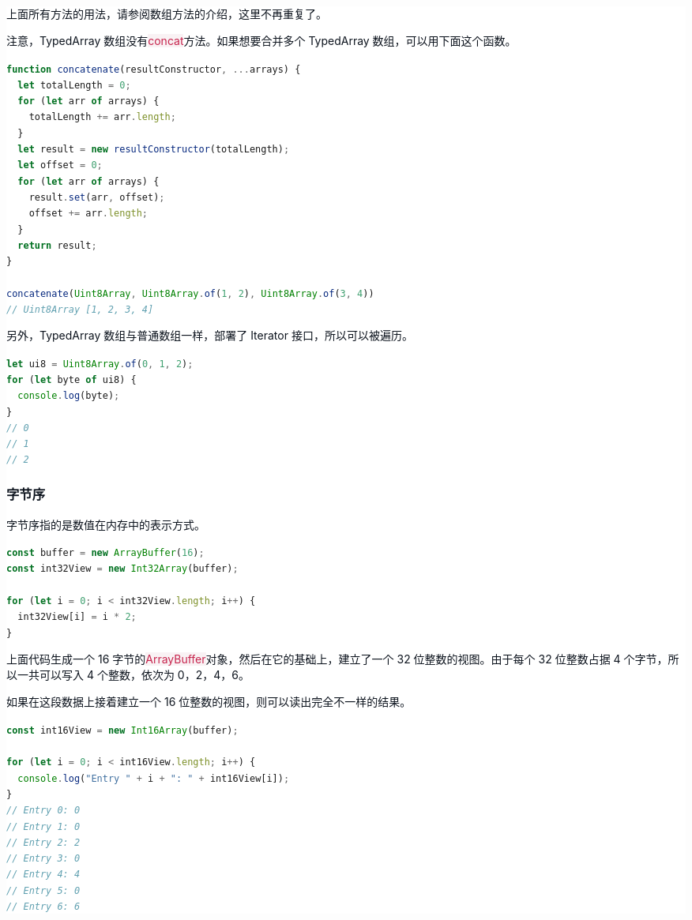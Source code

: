 <font style="color:rgb(13, 20, 30);">上面所有方法的用法，请参阅数组方法的介绍，这里不再重复了。</font>

<font style="color:rgb(13, 20, 30);">注意，TypedArray 数组没有</font><font style="color:rgb(199, 37, 78);background-color:rgb(249, 242, 244);">concat</font><font style="color:rgb(13, 20, 30);">方法。如果想要合并多个 TypedArray 数组，可以用下面这个函数。</font>

```javascript
function concatenate(resultConstructor, ...arrays) {
  let totalLength = 0;
  for (let arr of arrays) {
    totalLength += arr.length;
  }
  let result = new resultConstructor(totalLength);
  let offset = 0;
  for (let arr of arrays) {
    result.set(arr, offset);
    offset += arr.length;
  }
  return result;
}

concatenate(Uint8Array, Uint8Array.of(1, 2), Uint8Array.of(3, 4))
// Uint8Array [1, 2, 3, 4]
```

<font style="color:rgb(13, 20, 30);">另外，TypedArray 数组与普通数组一样，部署了 Iterator 接口，所以可以被遍历。</font>

```javascript
let ui8 = Uint8Array.of(0, 1, 2);
for (let byte of ui8) {
  console.log(byte);
}
// 0
// 1
// 2
```

### <font style="color:rgb(13, 20, 30);">字节序</font>
<font style="color:rgb(13, 20, 30);">字节序指的是数值在内存中的表示方式。</font>

```javascript
const buffer = new ArrayBuffer(16);
const int32View = new Int32Array(buffer);

for (let i = 0; i < int32View.length; i++) {
  int32View[i] = i * 2;
}
```

<font style="color:rgb(13, 20, 30);">上面代码生成一个 16 字节的</font><font style="color:rgb(199, 37, 78);background-color:rgb(249, 242, 244);">ArrayBuffer</font><font style="color:rgb(13, 20, 30);">对象，然后在它的基础上，建立了一个 32 位整数的视图。由于每个 32 位整数占据 4 个字节，所以一共可以写入 4 个整数，依次为 0，2，4，6。</font>

<font style="color:rgb(13, 20, 30);">如果在这段数据上接着建立一个 16 位整数的视图，则可以读出完全不一样的结果。</font>

```javascript
const int16View = new Int16Array(buffer);

for (let i = 0; i < int16View.length; i++) {
  console.log("Entry " + i + ": " + int16View[i]);
}
// Entry 0: 0
// Entry 1: 0
// Entry 2: 2
// Entry 3: 0
// Entry 4: 4
// Entry 5: 0
// Entry 6: 6
```